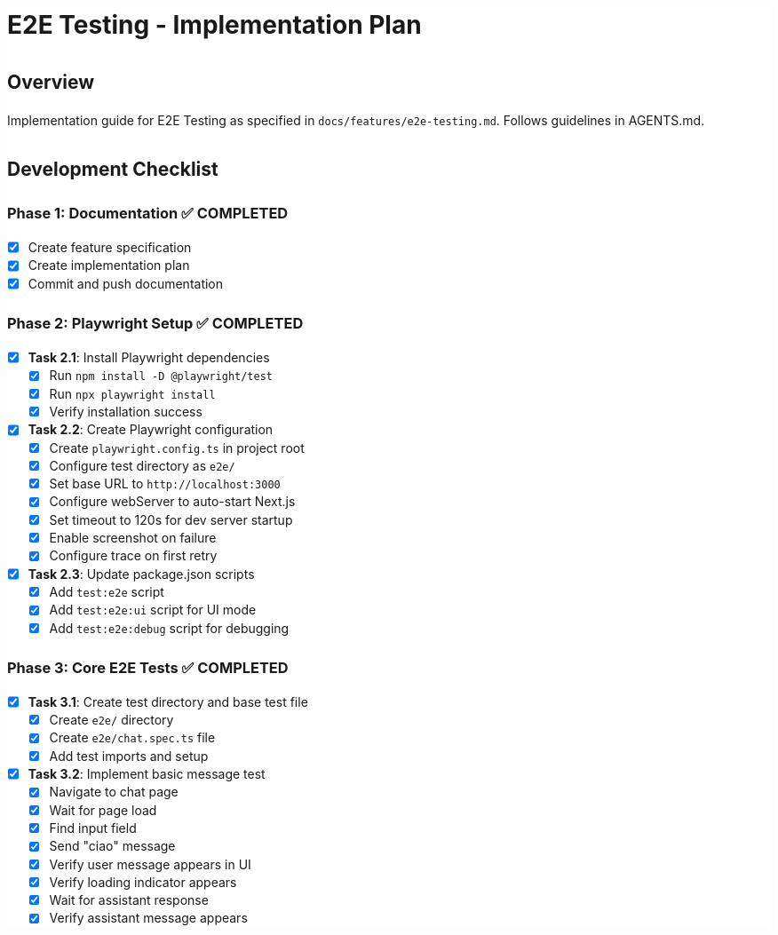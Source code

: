 # E2E Testing - Implementation Plan

## Overview
Implementation guide for E2E Testing as specified in `docs/features/e2e-testing.md`.
Follows guidelines in AGENTS.md.

## Development Checklist

### Phase 1: Documentation ✅ COMPLETED
- [x] Create feature specification
- [x] Create implementation plan
- [x] Commit and push documentation

### Phase 2: Playwright Setup ✅ COMPLETED
- [x] **Task 2.1**: Install Playwright dependencies
  - [x] Run `npm install -D @playwright/test`
  - [x] Run `npx playwright install`
  - [x] Verify installation success

- [x] **Task 2.2**: Create Playwright configuration
  - [x] Create `playwright.config.ts` in project root
  - [x] Configure test directory as `e2e/`
  - [x] Set base URL to `http://localhost:3000`
  - [x] Configure webServer to auto-start Next.js
  - [x] Set timeout to 120s for dev server startup
  - [x] Enable screenshot on failure
  - [x] Configure trace on first retry

- [x] **Task 2.3**: Update package.json scripts
  - [x] Add `test:e2e` script
  - [x] Add `test:e2e:ui` script for UI mode
  - [x] Add `test:e2e:debug` script for debugging

### Phase 3: Core E2E Tests ✅ COMPLETED
- [x] **Task 3.1**: Create test directory and base test file
  - [x] Create `e2e/` directory
  - [x] Create `e2e/chat.spec.ts` file
  - [x] Add test imports and setup

- [x] **Task 3.2**: Implement basic message test
  - [x] Navigate to chat page
  - [x] Wait for page load
  - [x] Find input field
  - [x] Send "ciao" message
  - [x] Verify user message appears in UI
  - [x] Verify loading indicator appears
  - [x] Wait for assistant response
  - [x] Verify assistant message appears
